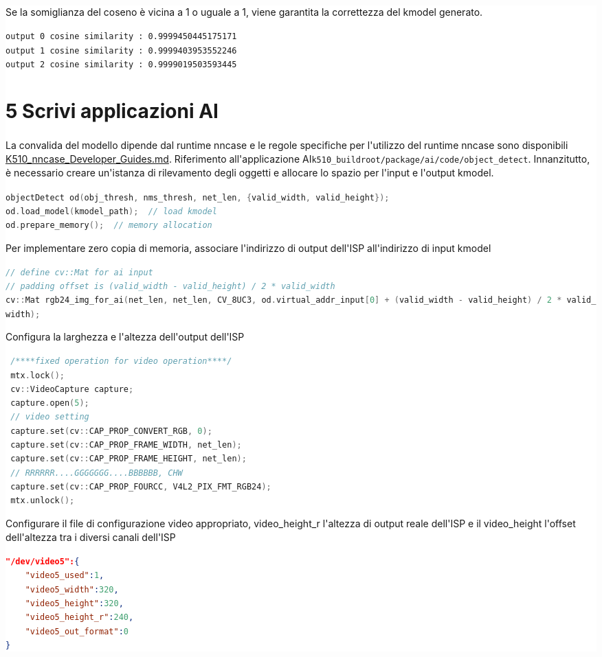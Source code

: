 Se la somiglianza del coseno è vicina a 1 o uguale a 1, viene garantita la correttezza del kmodel generato.

```text
output 0 cosine similarity : 0.9999450445175171
output 1 cosine similarity : 0.9999403953552246
output 2 cosine similarity : 0.9999019503593445
```

# 5 Scrivi applicazioni AI

La convalida del modello dipende dal runtime nncase e le regole specifiche per l'utilizzo del runtime nncase sono disponibili[ K510_nncase_Developer_Guides.md](./K510_nncase_Developer_Guides.md). Riferimento all'applicazione AI`k510_buildroot/package/ai/code/object_detect`. Innanzitutto, è necessario creare un'istanza di rilevamento degli oggetti e allocare lo spazio per l'input e l'output kmodel. 

```c++
objectDetect od(obj_thresh, nms_thresh, net_len, {valid_width, valid_height});
od.load_model(kmodel_path);  // load kmodel
od.prepare_memory();  // memory allocation
```

Per implementare zero copia di memoria, associare l'indirizzo di output dell'ISP all'indirizzo di input kmodel

```c++
// define cv::Mat for ai input
// padding offset is (valid_width - valid_height) / 2 * valid_width
cv::Mat rgb24_img_for_ai(net_len, net_len, CV_8UC3, od.virtual_addr_input[0] + (valid_width - valid_height) / 2 * valid_width);
```

Configura la larghezza e l'altezza dell'output dell'ISP

```c++
 /****fixed operation for video operation****/
 mtx.lock();
 cv::VideoCapture capture;
 capture.open(5);
 // video setting
 capture.set(cv::CAP_PROP_CONVERT_RGB, 0);
 capture.set(cv::CAP_PROP_FRAME_WIDTH, net_len);
 capture.set(cv::CAP_PROP_FRAME_HEIGHT, net_len);
 // RRRRRR....GGGGGGG....BBBBBB, CHW
 capture.set(cv::CAP_PROP_FOURCC, V4L2_PIX_FMT_RGB24);
 mtx.unlock();
```

Configurare il file di configurazione video appropriato, video_height_r l'altezza di output reale dell'ISP e il video_height l'offset dell'altezza tra i diversi canali dell'ISP

```json
"/dev/video5":{
    "video5_used":1,
    "video5_width":320,
    "video5_height":320,
    "video5_height_r":240,
    "video5_out_format":0
}
```
